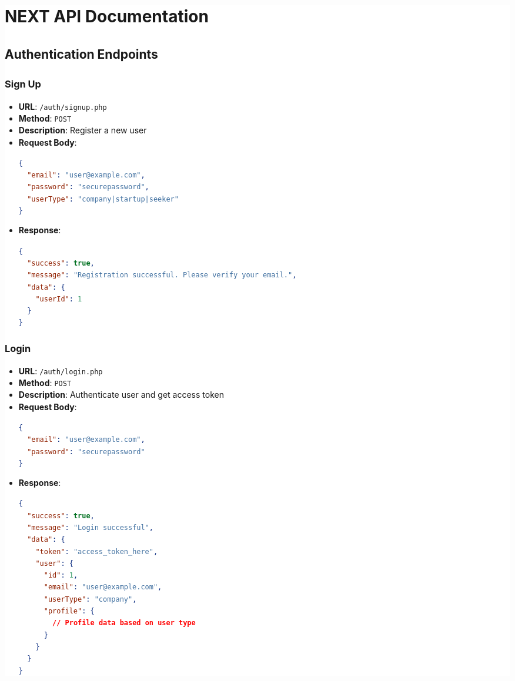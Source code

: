 # NEXT API Documentation

## Authentication Endpoints

### Sign Up
- **URL**: `/auth/signup.php`
- **Method**: `POST`
- **Description**: Register a new user
- **Request Body**:
  ```json
  {
    "email": "user@example.com",
    "password": "securepassword",
    "userType": "company|startup|seeker"
  }
  ```
- **Response**:
  ```json
  {
    "success": true,
    "message": "Registration successful. Please verify your email.",
    "data": {
      "userId": 1
    }
  }
  ```

### Login
- **URL**: `/auth/login.php`
- **Method**: `POST`
- **Description**: Authenticate user and get access token
- **Request Body**:
  ```json
  {
    "email": "user@example.com",
    "password": "securepassword"
  }
  ```
- **Response**:
  ```json
  {
    "success": true,
    "message": "Login successful",
    "data": {
      "token": "access_token_here",
      "user": {
        "id": 1,
        "email": "user@example.com",
        "userType": "company",
        "profile": {
          // Profile data based on user type
        }
      }
    }
  }
  ```

